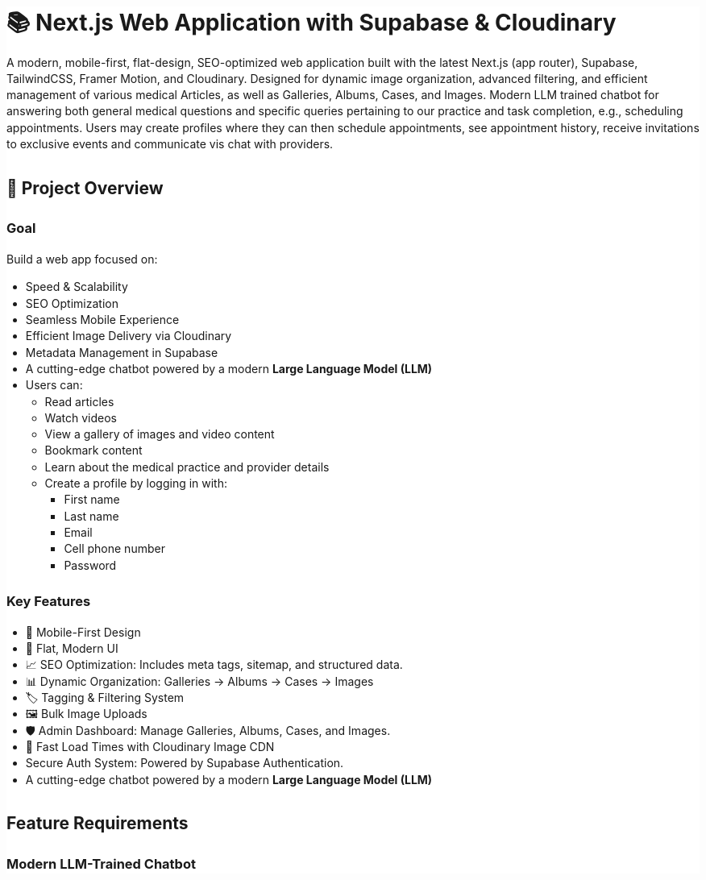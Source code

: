 # 📚 Next.js Web Application with Supabase & Cloudinary 

A modern, mobile-first, flat-design, SEO-optimized web application built with the latest Next.js (app router), Supabase, TailwindCSS, Framer Motion, and Cloudinary. Designed for dynamic image organization, advanced filtering, and efficient management of various medical Articles, as well as Galleries, Albums, Cases, and Images. Modern LLM trained chatbot for answering both general medical questions and specific queries pertaining to our practice and task completion, e.g., scheduling appointments. Users may create profiles where they can then schedule appointments, see appointment history, receive invitations to exclusive events and communicate vis chat with providers. 

## 🚀 Project Overview

### Goal
Build a web app focused on:

- Speed & Scalability
- SEO Optimization
- Seamless Mobile Experience
- Efficient Image Delivery via Cloudinary
- Metadata Management in Supabase
- A cutting-edge chatbot powered by a modern **Large Language Model (LLM)**
- Users can:
    - Read articles
    - Watch videos
    - View a gallery of images and video content
    - Bookmark content
    - Learn about the medical practice and provider details
    - Create a profile by logging in with:
        - First name
        - Last name
        - Email
        - Cell phone number
        - Password

### Key Features
- 📱 Mobile-First Design
- 🎨 Flat, Modern UI
- 📈 SEO Optimization: Includes meta tags, sitemap, and structured data.
- 📊 Dynamic Organization: Galleries → Albums → Cases → Images
- 🏷️ Tagging & Filtering System
- 🖼️ Bulk Image Uploads
- 🛡️ Admin Dashboard: Manage Galleries, Albums, Cases, and Images.
- 🚀 Fast Load Times with Cloudinary Image CDN
- Secure Auth System: Powered by Supabase Authentication.
- A cutting-edge chatbot powered by a modern **Large Language Model (LLM)**

## Feature Requirements

### Modern LLM-Trained Chatbot
